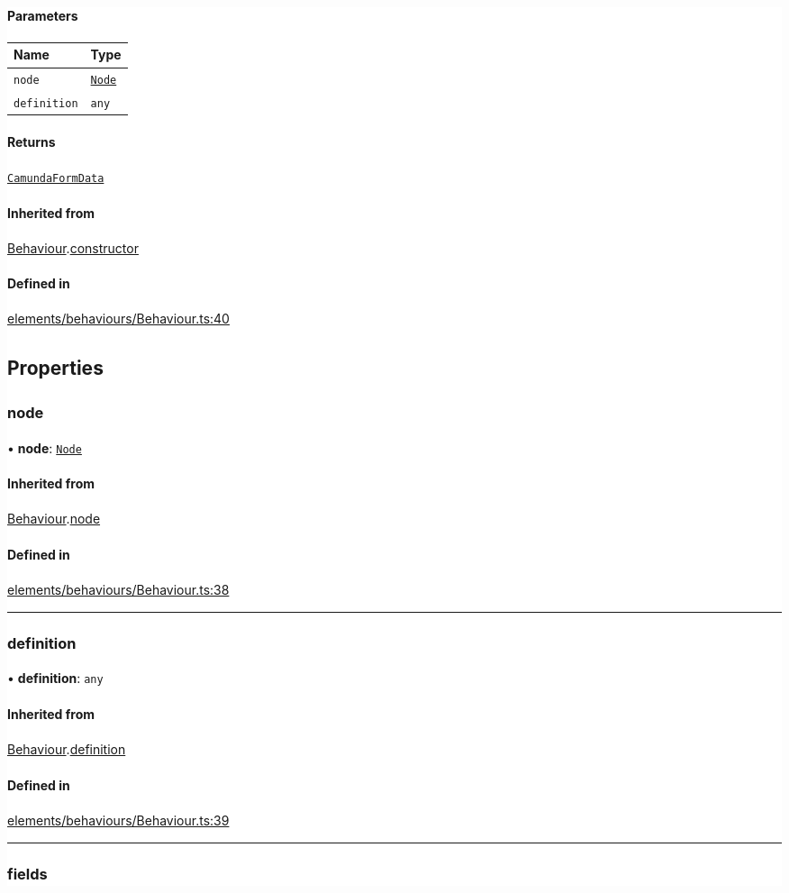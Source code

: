 #### Parameters

| Name | Type |
| :------ | :------ |
| `node` | [`Node`](Node.md) |
| `definition` | `any` |

#### Returns

[`CamundaFormData`](CamundaFormData.md)

#### Inherited from

[Behaviour](Behaviour.md).[constructor](Behaviour.md#constructor)

#### Defined in

[elements/behaviours/Behaviour.ts:40](https://github.com/bpmnServer/bpmn-server/blob/67a073b/src/elements/behaviours/Behaviour.ts#L40)

## Properties

### node

• **node**: [`Node`](Node.md)

#### Inherited from

[Behaviour](Behaviour.md).[node](Behaviour.md#node)

#### Defined in

[elements/behaviours/Behaviour.ts:38](https://github.com/bpmnServer/bpmn-server/blob/67a073b/src/elements/behaviours/Behaviour.ts#L38)

___

### definition

• **definition**: `any`

#### Inherited from

[Behaviour](Behaviour.md).[definition](Behaviour.md#definition)

#### Defined in

[elements/behaviours/Behaviour.ts:39](https://github.com/bpmnServer/bpmn-server/blob/67a073b/src/elements/behaviours/Behaviour.ts#L39)

___

### fields

